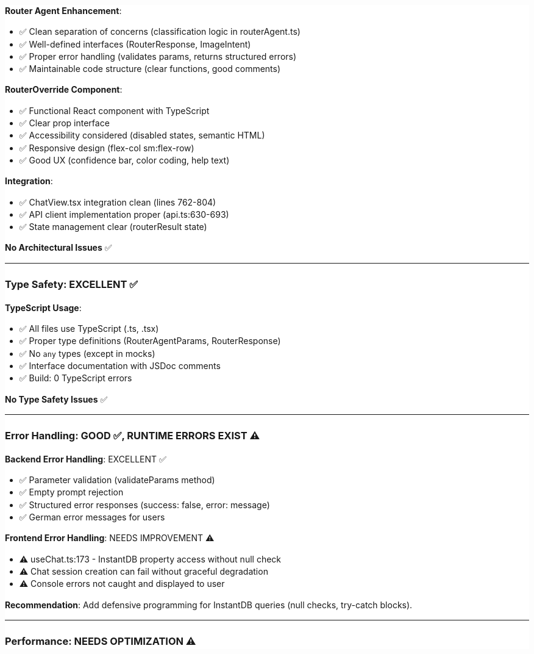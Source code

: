 **Router Agent Enhancement**:
- ✅ Clean separation of concerns (classification logic in routerAgent.ts)
- ✅ Well-defined interfaces (RouterResponse, ImageIntent)
- ✅ Proper error handling (validates params, returns structured errors)
- ✅ Maintainable code structure (clear functions, good comments)

**RouterOverride Component**:
- ✅ Functional React component with TypeScript
- ✅ Clear prop interface
- ✅ Accessibility considered (disabled states, semantic HTML)
- ✅ Responsive design (flex-col sm:flex-row)
- ✅ Good UX (confidence bar, color coding, help text)

**Integration**:
- ✅ ChatView.tsx integration clean (lines 762-804)
- ✅ API client implementation proper (api.ts:630-693)
- ✅ State management clear (routerResult state)

**No Architectural Issues** ✅

---

### Type Safety: EXCELLENT ✅

**TypeScript Usage**:
- ✅ All files use TypeScript (.ts, .tsx)
- ✅ Proper type definitions (RouterAgentParams, RouterResponse)
- ✅ No `any` types (except in mocks)
- ✅ Interface documentation with JSDoc comments
- ✅ Build: 0 TypeScript errors

**No Type Safety Issues** ✅

---

### Error Handling: GOOD ✅, RUNTIME ERRORS EXIST ⚠️

**Backend Error Handling**: EXCELLENT ✅
- ✅ Parameter validation (validateParams method)
- ✅ Empty prompt rejection
- ✅ Structured error responses (success: false, error: message)
- ✅ German error messages for users

**Frontend Error Handling**: NEEDS IMPROVEMENT ⚠️
- ⚠️ useChat.ts:173 - InstantDB property access without null check
- ⚠️ Chat session creation can fail without graceful degradation
- ⚠️ Console errors not caught and displayed to user

**Recommendation**: Add defensive programming for InstantDB queries (null checks, try-catch blocks).

---

### Performance: NEEDS OPTIMIZATION ⚠️
